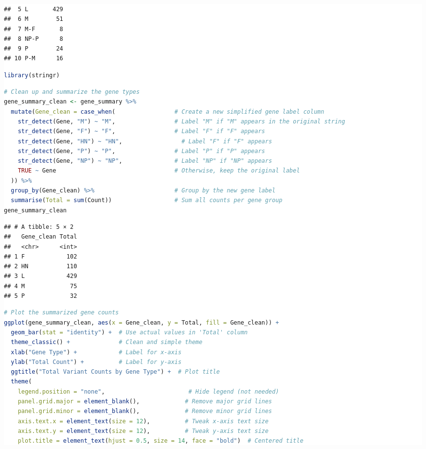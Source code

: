     ##  5 L       429
    ##  6 M        51
    ##  7 M-F       8
    ##  8 NP-P      8
    ##  9 P        24
    ## 10 P-M      16

``` r
library(stringr)
```

``` r
# Clean up and summarize the gene types
gene_summary_clean <- gene_summary %>%
  mutate(Gene_clean = case_when(                 # Create a new simplified gene label column
    str_detect(Gene, "M") ~ "M",                 # Label "M" if "M" appears in the original string
    str_detect(Gene, "F") ~ "F",                 # Label "F" if "F" appears
    str_detect(Gene, "HN") ~ "HN",                 # Label "F" if "F" appears
    str_detect(Gene, "P") ~ "P",                 # Label "P" if "P" appears
    str_detect(Gene, "NP") ~ "NP",               # Label "NP" if "NP" appears
    TRUE ~ Gene                                  # Otherwise, keep the original label
  )) %>%
  group_by(Gene_clean) %>%                       # Group by the new gene label
  summarise(Total = sum(Count))                  # Sum all counts per gene group
gene_summary_clean
```

    ## # A tibble: 5 × 2
    ##   Gene_clean Total
    ##   <chr>      <int>
    ## 1 F            102
    ## 2 HN           110
    ## 3 L            429
    ## 4 M             75
    ## 5 P             32

``` r
# Plot the summarized gene counts
ggplot(gene_summary_clean, aes(x = Gene_clean, y = Total, fill = Gene_clean)) +
  geom_bar(stat = "identity") +  # Use actual values in 'Total' column
  theme_classic() +              # Clean and simple theme
  xlab("Gene Type") +            # Label for x-axis
  ylab("Total Count") +          # Label for y-axis
  ggtitle("Total Variant Counts by Gene Type") +  # Plot title
  theme(
    legend.position = "none",                        # Hide legend (not needed)
    panel.grid.major = element_blank(),             # Remove major grid lines
    panel.grid.minor = element_blank(),             # Remove minor grid lines
    axis.text.x = element_text(size = 12),          # Tweak x-axis text size
    axis.text.y = element_text(size = 12),          # Tweak y-axis text size
    plot.title = element_text(hjust = 0.5, size = 14, face = "bold")  # Centered title
```